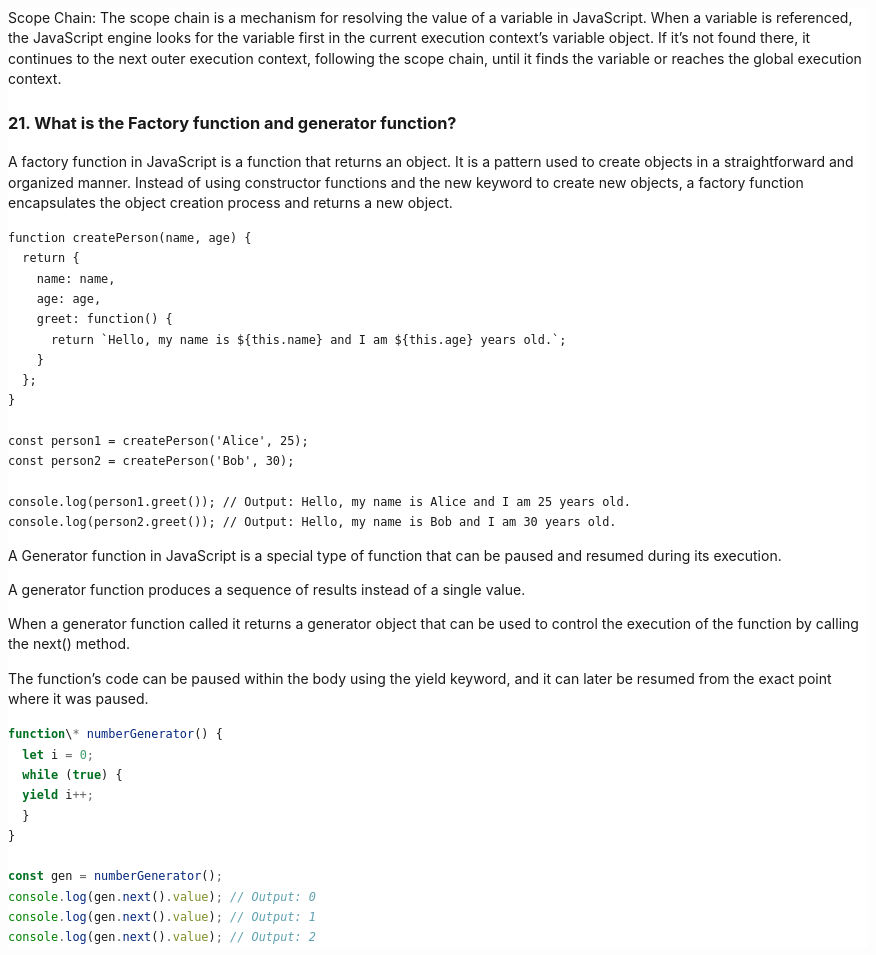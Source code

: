 Scope Chain: The scope chain is a mechanism for resolving the value of a variable in JavaScript. When a variable is referenced, the JavaScript engine looks for the variable first in the current execution context’s variable object. If it’s not found there, it continues to the next outer execution context, following the scope chain, until it finds the variable or reaches the global execution context.

### 21. What is the Factory function and generator function?

A factory function in JavaScript is a function that returns an object. It is a pattern used to create objects in a straightforward and organized manner. Instead of using constructor functions and the new keyword to create new objects, a factory function encapsulates the object creation process and returns a new object.

```JS
function createPerson(name, age) {
  return {
    name: name,
    age: age,
    greet: function() {
      return `Hello, my name is ${this.name} and I am ${this.age} years old.`;
    }
  };
}

const person1 = createPerson('Alice', 25);
const person2 = createPerson('Bob', 30);

console.log(person1.greet()); // Output: Hello, my name is Alice and I am 25 years old.
console.log(person2.greet()); // Output: Hello, my name is Bob and I am 30 years old.
```

A Generator function in JavaScript is a special type of function that can be paused and resumed during its execution.

A generator function produces a sequence of results instead of a single value.

When a generator function called it returns a generator object that can be used to control the execution of the function by calling the next() method.

The function’s code can be paused within the body using the yield keyword, and it can later be resumed from the exact point where it was paused.

```js
function\* numberGenerator() {
  let i = 0;
  while (true) {
  yield i++;
  }
}

const gen = numberGenerator();
console.log(gen.next().value); // Output: 0
console.log(gen.next().value); // Output: 1
console.log(gen.next().value); // Output: 2
```
